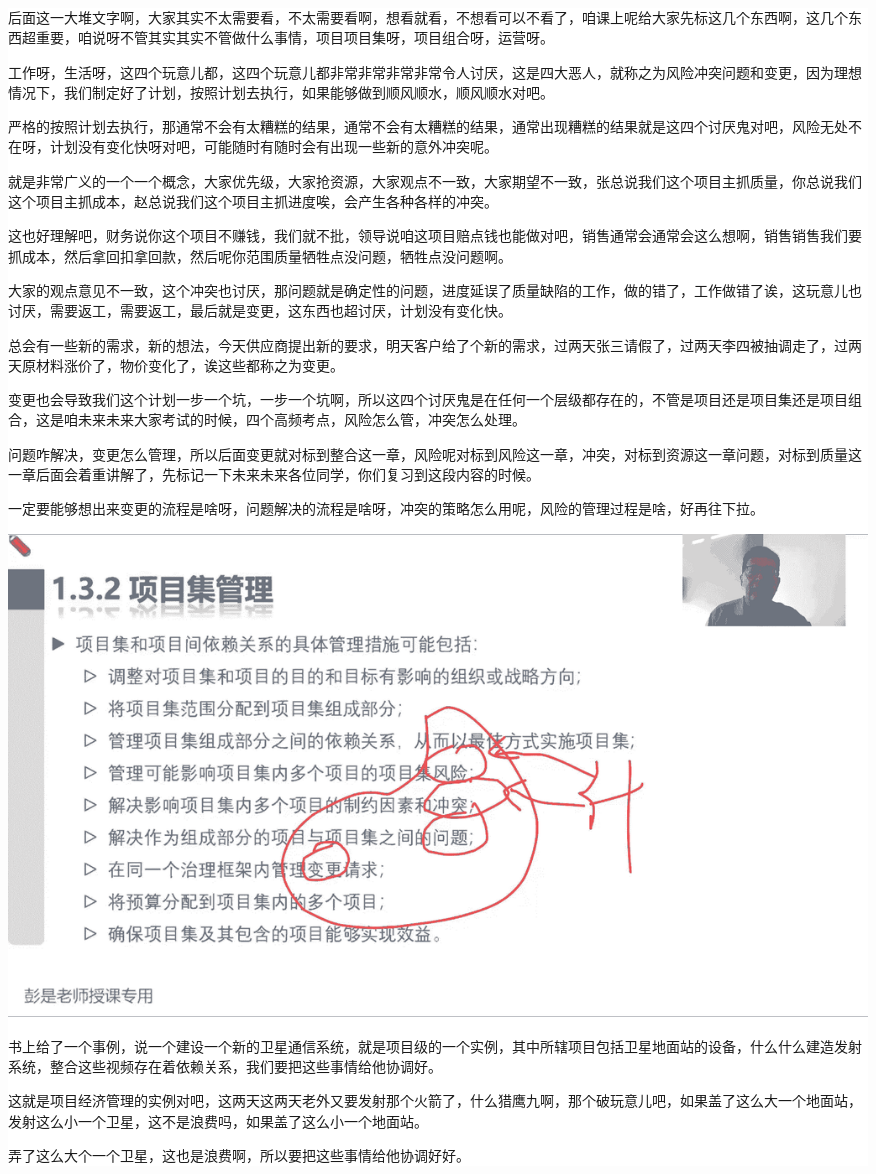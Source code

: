后面这一大堆文字啊，大家其实不太需要看，不太需要看啊，想看就看，不想看可以不看了，咱课上呢给大家先标这几个东西啊，这几个东西超重要，咱说呀不管其实其实不管做什么事情，项目项目集呀，项目组合呀，运营呀。

工作呀，生活呀，这四个玩意儿都，这四个玩意儿都非常非常非常非常令人讨厌，这是四大恶人，就称之为风险冲突问题和变更，因为理想情况下，我们制定好了计划，按照计划去执行，如果能够做到顺风顺水，顺风顺水对吧。

严格的按照计划去执行，那通常不会有太糟糕的结果，通常不会有太糟糕的结果，通常出现糟糕的结果就是这四个讨厌鬼对吧，风险无处不在呀，计划没有变化快呀对吧，可能随时有随时会有出现一些新的意外冲突呢。

就是非常广义的一个一个概念，大家优先级，大家抢资源，大家观点不一致，大家期望不一致，张总说我们这个项目主抓质量，你总说我们这个项目主抓成本，赵总说我们这个项目主抓进度唉，会产生各种各样的冲突。

这也好理解吧，财务说你这个项目不赚钱，我们就不批，领导说咱这项目赔点钱也能做对吧，销售通常会通常会这么想啊，销售销售我们要抓成本，然后拿回扣拿回款，然后呢你范围质量牺牲点没问题，牺牲点没问题啊。

大家的观点意见不一致，这个冲突也讨厌，那问题就是确定性的问题，进度延误了质量缺陷的工作，做的错了，工作做错了诶，这玩意儿也讨厌，需要返工，需要返工，最后就是变更，这东西也超讨厌，计划没有变化快。

总会有一些新的需求，新的想法，今天供应商提出新的要求，明天客户给了个新的需求，过两天张三请假了，过两天李四被抽调走了，过两天原材料涨价了，物价变化了，诶这些都称之为变更。

变更也会导致我们这个计划一步一个坑，一步一个坑啊，所以这四个讨厌鬼是在任何一个层级都存在的，不管是项目还是项目集还是项目组合，这是咱未来未来大家考试的时候，四个高频考点，风险怎么管，冲突怎么处理。

问题咋解决，变更怎么管理，所以后面变更就对标到整合这一章，风险呢对标到风险这一章，冲突，对标到资源这一章问题，对标到质量这一章后面会着重讲解了，先标记一下未来未来各位同学，你们复习到这段内容的时候。

一定要能够想出来变更的流程是啥呀，问题解决的流程是啥呀，冲突的策略怎么用呢，风险的管理过程是啥，好再往下拉。



![](img/5bb4ecf1129a299425db57c15369b5c6_13.png)

书上给了一个事例，说一个建设一个新的卫星通信系统，就是项目级的一个实例，其中所辖项目包括卫星地面站的设备，什么什么建造发射系统，整合这些视频存在着依赖关系，我们要把这些事情给他协调好。

这就是项目经济管理的实例对吧，这两天这两天老外又要发射那个火箭了，什么猎鹰九啊，那个破玩意儿吧，如果盖了这么大一个地面站，发射这么小一个卫星，这不是浪费吗，如果盖了这么小一个地面站。

弄了这么大个一个卫星，这也是浪费啊，所以要把这些事情给他协调好好。
